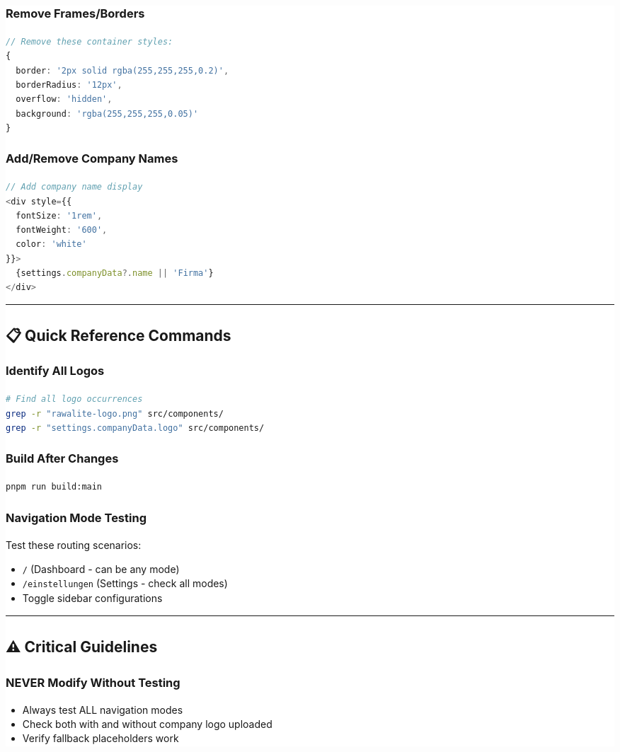 ### **Remove Frames/Borders**
```typescript
// Remove these container styles:
{
  border: '2px solid rgba(255,255,255,0.2)',
  borderRadius: '12px',
  overflow: 'hidden',
  background: 'rgba(255,255,255,0.05)'
}
```

### **Add/Remove Company Names**
```typescript
// Add company name display
<div style={{
  fontSize: '1rem',
  fontWeight: '600',
  color: 'white'
}}>
  {settings.companyData?.name || 'Firma'}
</div>
```

---

## 📋 Quick Reference Commands

### **Identify All Logos**
```bash
# Find all logo occurrences
grep -r "rawalite-logo.png" src/components/
grep -r "settings.companyData.logo" src/components/
```

### **Build After Changes**
```bash
pnpm run build:main
```

### **Navigation Mode Testing**
Test these routing scenarios:
- `/` (Dashboard - can be any mode)
- `/einstellungen` (Settings - check all modes)
- Toggle sidebar configurations

---

## ⚠️ Critical Guidelines

### **NEVER Modify Without Testing**
- Always test ALL navigation modes
- Check both with and without company logo uploaded
- Verify fallback placeholders work
